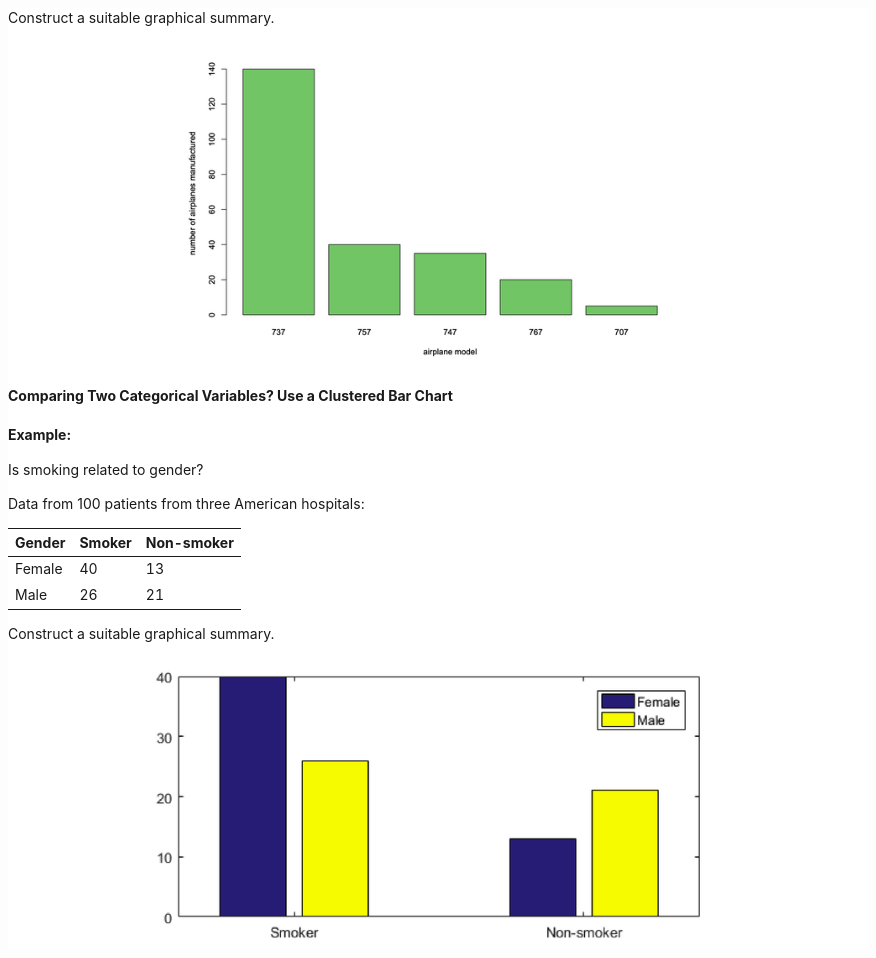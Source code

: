 Construct a suitable graphical summary.

![image-20240630013313054](img/image-20240630013313054.png)

#### Comparing Two Categorical Variables? Use a Clustered Bar Chart

**Example:**

Is smoking related to gender?

Data from 100 patients from three American hospitals:

| Gender | Smoker | Non-smoker |
|--------|--------|------------|
| Female | 40     | 13         |
| Male   | 26     | 21         |

Construct a suitable graphical summary.

![image-20240630013728727](img/image-20240630013728727.png)
